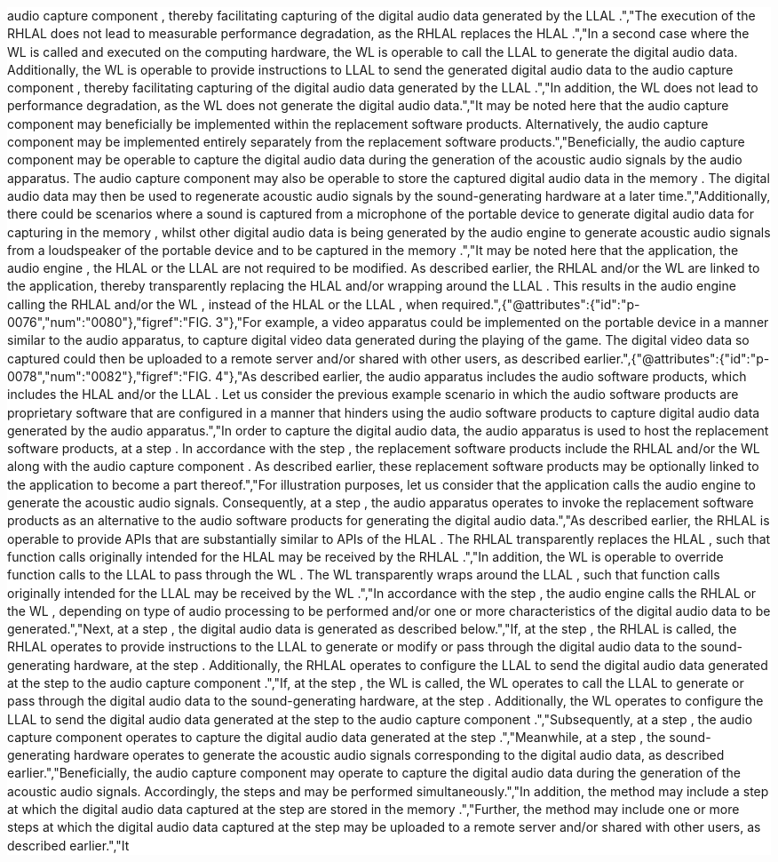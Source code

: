 audio capture component , thereby facilitating capturing of the digital audio data generated by the LLAL .","The execution of the RHLAL  does not lead to measurable performance degradation, as the RHLAL  replaces the HLAL .","In a second case where the WL  is called and executed on the computing hardware, the WL  is operable to call the LLAL  to generate the digital audio data. Additionally, the WL  is operable to provide instructions to LLAL  to send the generated digital audio data to the audio capture component , thereby facilitating capturing of the digital audio data generated by the LLAL .","In addition, the WL  does not lead to performance degradation, as the WL  does not generate the digital audio data.","It may be noted here that the audio capture component  may beneficially be implemented within the replacement software products. Alternatively, the audio capture component  may be implemented entirely separately from the replacement software products.","Beneficially, the audio capture component  may be operable to capture the digital audio data during the generation of the acoustic audio signals by the audio apparatus. The audio capture component  may also be operable to store the captured digital audio data in the memory . The digital audio data may then be used to regenerate acoustic audio signals by the sound-generating hardware at a later time.","Additionally, there could be scenarios where a sound is captured from a microphone of the portable device  to generate digital audio data for capturing in the memory , whilst other digital audio data is being generated by the audio engine  to generate acoustic audio signals from a loudspeaker of the portable device  and to be captured in the memory .","It may be noted here that the application, the audio engine , the HLAL  or the LLAL  are not required to be modified. As described earlier, the RHLAL  and\/or the WL  are linked to the application, thereby transparently replacing the HLAL  and\/or wrapping around the LLAL . This results in the audio engine  calling the RHLAL  and\/or the WL , instead of the HLAL  or the LLAL , when required.",{"@attributes":{"id":"p-0076","num":"0080"},"figref":"FIG. 3"},"For example, a video apparatus could be implemented on the portable device  in a manner similar to the audio apparatus, to capture digital video data generated during the playing of the game. The digital video data so captured could then be uploaded to a remote server and\/or shared with other users, as described earlier.",{"@attributes":{"id":"p-0078","num":"0082"},"figref":"FIG. 4"},"As described earlier, the audio apparatus includes the audio software products, which includes the HLAL  and\/or the LLAL . Let us consider the previous example scenario in which the audio software products are proprietary software that are configured in a manner that hinders using the audio software products to capture digital audio data generated by the audio apparatus.","In order to capture the digital audio data, the audio apparatus is used to host the replacement software products, at a step . In accordance with the step , the replacement software products include the RHLAL  and\/or the WL  along with the audio capture component . As described earlier, these replacement software products may be optionally linked to the application to become a part thereof.","For illustration purposes, let us consider that the application calls the audio engine  to generate the acoustic audio signals. Consequently, at a step , the audio apparatus operates to invoke the replacement software products as an alternative to the audio software products for generating the digital audio data.","As described earlier, the RHLAL  is operable to provide APIs that are substantially similar to APIs of the HLAL . The RHLAL  transparently replaces the HLAL , such that function calls originally intended for the HLAL  may be received by the RHLAL .","In addition, the WL  is operable to override function calls to the LLAL  to pass through the WL . The WL  transparently wraps around the LLAL , such that function calls originally intended for the LLAL  may be received by the WL .","In accordance with the step , the audio engine  calls the RHLAL  or the WL , depending on type of audio processing to be performed and\/or one or more characteristics of the digital audio data to be generated.","Next, at a step , the digital audio data is generated as described below.","If, at the step , the RHLAL  is called, the RHLAL  operates to provide instructions to the LLAL  to generate or modify or pass through the digital audio data to the sound-generating hardware, at the step . Additionally, the RHLAL  operates to configure the LLAL  to send the digital audio data generated at the step  to the audio capture component .","If, at the step , the WL  is called, the WL  operates to call the LLAL  to generate or pass through the digital audio data to the sound-generating hardware, at the step . Additionally, the WL  operates to configure the LLAL  to send the digital audio data generated at the step  to the audio capture component .","Subsequently, at a step , the audio capture component  operates to capture the digital audio data generated at the step .","Meanwhile, at a step , the sound-generating hardware operates to generate the acoustic audio signals corresponding to the digital audio data, as described earlier.","Beneficially, the audio capture component  may operate to capture the digital audio data during the generation of the acoustic audio signals. Accordingly, the steps  and  may be performed simultaneously.","In addition, the method may include a step at which the digital audio data captured at the step  are stored in the memory .","Further, the method may include one or more steps at which the digital audio data captured at the step  may be uploaded to a remote server and\/or shared with other users, as described earlier.","It